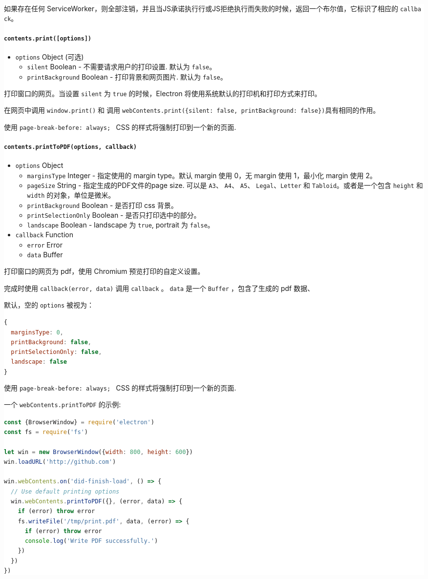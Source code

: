 如果存在任何 ServiceWorker，则全部注销，并且当JS承诺执行行或JS拒绝执行而失败的时候，返回一个布尔值，它标识了相应的 `callback`。

#### `contents.print([options])`

* `options` Object (可选)
  * `silent` Boolean - 不需要请求用户的打印设置. 默认为 `false`。
  * `printBackground` Boolean - 打印背景和网页图片. 默认为 `false`。

打印窗口的网页。当设置 `silent` 为 `true` 的时候，Electron 将使用系统默认的打印机和打印方式来打印。

在网页中调用 `window.print()` 和 调用 `webContents.print({silent: false, printBackground: false})`具有相同的作用。

使用 `page-break-before: always; ` CSS 的样式将强制打印到一个新的页面.

#### `contents.printToPDF(options, callback)`

* `options` Object
  * `marginsType` Integer - 指定使用的 margin type。默认 margin 使用 0，无 margin 使用 1，最小化 margin 使用 2。
  * `pageSize` String - 指定生成的PDF文件的page size. 可以是 `A3`、
    `A4`、 `A5`、 `Legal`、`Letter` 和 `Tabloid`。或者是一个包含 `height`
    和 `width` 的对象，单位是微米。
  * `printBackground` Boolean - 是否打印 css 背景。
  * `printSelectionOnly` Boolean - 是否只打印选中的部分。
  * `landscape` Boolean - landscape 为 `true`, portrait 为 `false`。
* `callback` Function
  * `error` Error
  * `data` Buffer

打印窗口的网页为 pdf，使用 Chromium 预览打印的自定义设置。

完成时使用 `callback(error, data)` 调用 `callback` 。 `data` 是一个 `Buffer` ，包含了生成的 pdf 数据、

默认，空的 `options` 被视为：

```javascript
{
  marginsType: 0,
  printBackground: false,
  printSelectionOnly: false,
  landscape: false
}
```

使用 `page-break-before: always; ` CSS 的样式将强制打印到一个新的页面.

一个 `webContents.printToPDF` 的示例:

```javascript
const {BrowserWindow} = require('electron')
const fs = require('fs')

let win = new BrowserWindow({width: 800, height: 600})
win.loadURL('http://github.com')

win.webContents.on('did-finish-load', () => {
  // Use default printing options
  win.webContents.printToPDF({}, (error, data) => {
    if (error) throw error
    fs.writeFile('/tmp/print.pdf', data, (error) => {
      if (error) throw error
      console.log('Write PDF successfully.')
    })
  })
})
```


[keyboardevent]: https://developer.mozilla.org/en-US/docs/Web/API/KeyboardEvent
